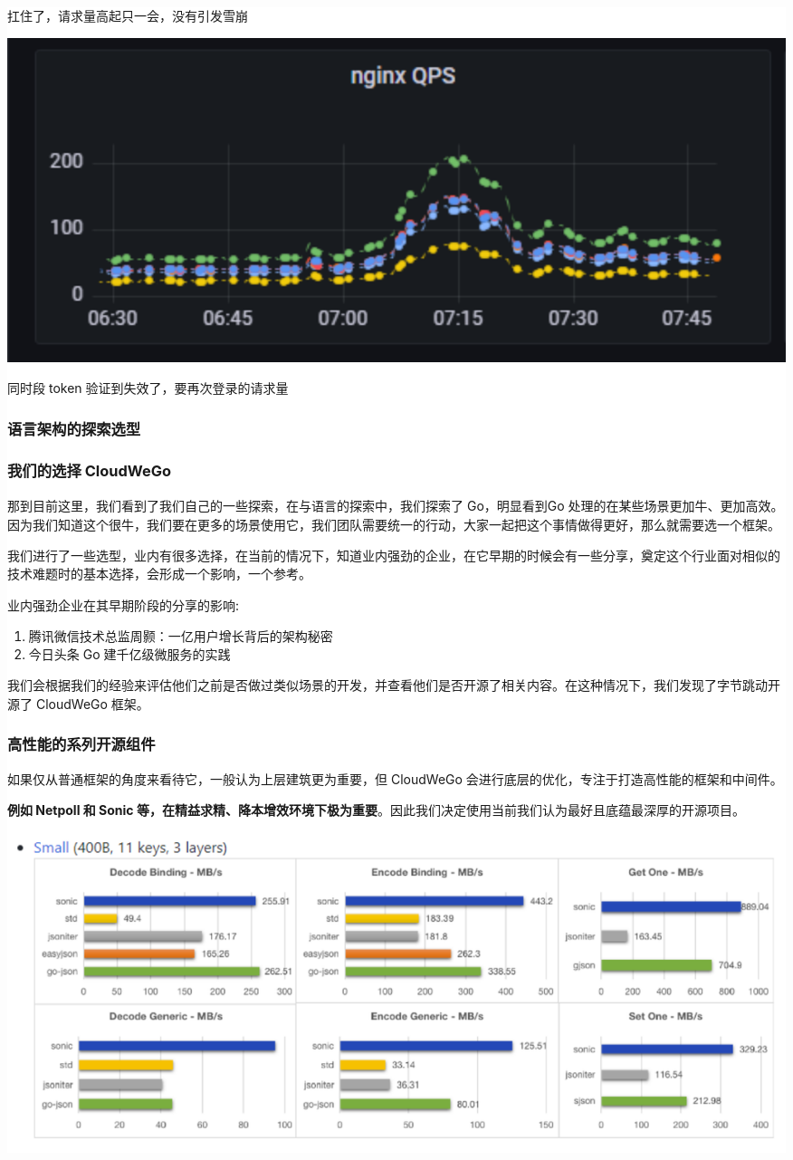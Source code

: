 扛住了，请求量高起只一会，没有引发雪崩

![tanwan12](/img/users/tanwan/tanwan12.png)

同时段 token 验证到失效了，要再次登录的请求量

  
### 语言架构的探索选型

### 我们的选择 CloudWeGo

那到目前这里，我们看到了我们自己的一些探索，在与语言的探索中，我们探索了 Go，明显看到Go 处理的在某些场景更加牛、更加高效。因为我们知道这个很牛，我们要在更多的场景使用它，我们团队需要统一的行动，大家一起把这个事情做得更好，那么就需要选一个框架。

我们进行了一些选型，业内有很多选择，在当前的情况下，知道业内强劲的企业，在它早期的时候会有一些分享，奠定这个行业面对相似的技术难题时的基本选择，会形成一个影响，一个参考。

业内强劲企业在其早期阶段的分享的影响:

1.  腾讯微信技术总监周颢：一亿用户增长背后的架构秘密
1.  今日头条 Go 建千亿级微服务的实践

我们会根据我们的经验来评估他们之前是否做过类似场景的开发，并查看他们是否开源了相关内容。在这种情况下，我们发现了字节跳动开源了 CloudWeGo 框架。

###  **高性能的系列开源组件**

如果仅从普通框架的角度来看待它，一般认为上层建筑更为重要，但 CloudWeGo 会进行底层的优化，专注于打造高性能的框架和中间件。

**例如 Netpoll 和 Sonic 等，在精益求精、降本增效环境下极为重要**。因此我们决定使用当前我们认为最好且底蕴最深厚的开源项目。

![tanwan13](/img/users/tanwan/tanwan13.png)
